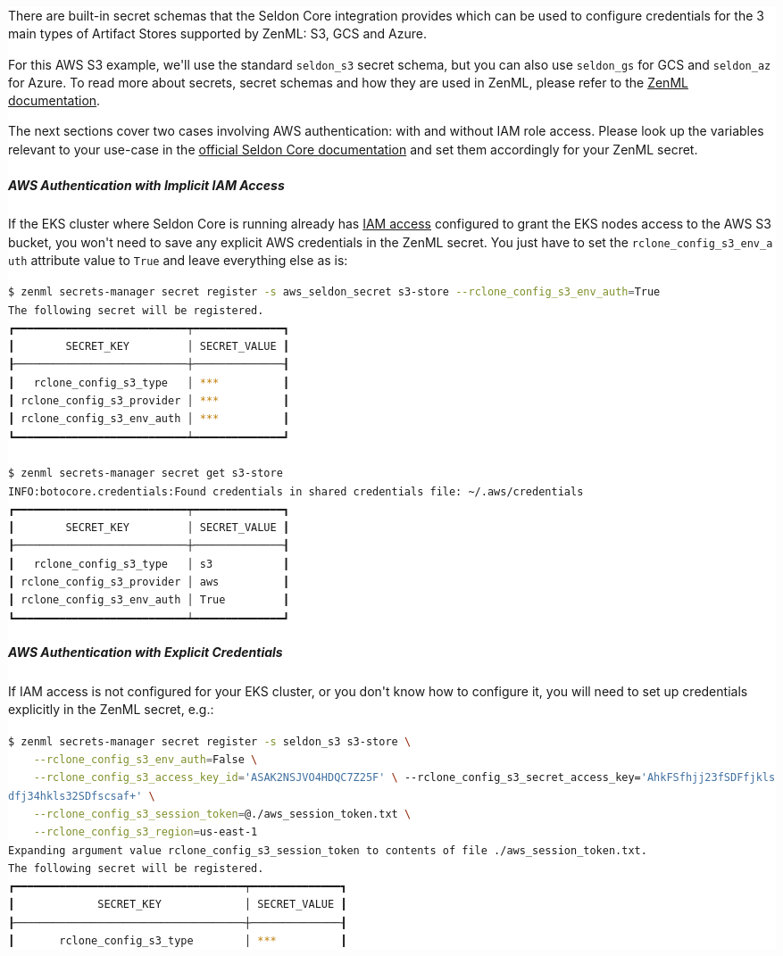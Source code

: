 There are built-in secret schemas that the Seldon Core integration provides which
can be used to configure credentials for the 3 main types of Artifact Stores
supported by ZenML: S3, GCS and Azure.

For this AWS S3 example, we'll use the standard `seldon_s3` secret schema, but
you can also use `seldon_gs` for GCS and `seldon_az` for Azure. To read more about
secrets, secret schemas and how they are used in ZenML, please refer to the
[ZenML documentation](https://docs.zenml.io/component-gallery/secrets-managers/secrets-managers).

The next sections cover two cases involving AWS authentication: with and without
IAM role access.  Please look up the variables relevant to your use-case in the
[official Seldon Core documentation](https://docs.seldon.io/projects/seldon-core/en/latest/servers/overview.html#handling-credentials)
and set them accordingly for your ZenML secret.

##### AWS Authentication with Implicit IAM Access

If the EKS cluster where Seldon Core is running already has
[IAM access](https://docs.aws.amazon.com/eks/latest/userguide/security-iam.html)
configured to grant the EKS nodes access to the AWS S3 bucket, you won't need to
save any explicit AWS credentials in the ZenML secret. You just have to set the
`rclone_config_s3_env_auth` attribute value to `True` and leave everything else
as is:

```bash
$ zenml secrets-manager secret register -s aws_seldon_secret s3-store --rclone_config_s3_env_auth=True
The following secret will be registered.
┏━━━━━━━━━━━━━━━━━━━━━━━━━━━┯━━━━━━━━━━━━━━┓
┃        SECRET_KEY         │ SECRET_VALUE ┃
┠───────────────────────────┼──────────────┨
┃   rclone_config_s3_type   │ ***          ┃
┃ rclone_config_s3_provider │ ***          ┃
┃ rclone_config_s3_env_auth │ ***          ┃
┗━━━━━━━━━━━━━━━━━━━━━━━━━━━┷━━━━━━━━━━━━━━┛

$ zenml secrets-manager secret get s3-store
INFO:botocore.credentials:Found credentials in shared credentials file: ~/.aws/credentials
┏━━━━━━━━━━━━━━━━━━━━━━━━━━━┯━━━━━━━━━━━━━━┓
┃        SECRET_KEY         │ SECRET_VALUE ┃
┠───────────────────────────┼──────────────┨
┃   rclone_config_s3_type   │ s3           ┃
┃ rclone_config_s3_provider │ aws          ┃
┃ rclone_config_s3_env_auth │ True         ┃
┗━━━━━━━━━━━━━━━━━━━━━━━━━━━┷━━━━━━━━━━━━━━┛
```

##### AWS Authentication with Explicit Credentials

If IAM access is not configured for your EKS cluster, or you don't know how to
configure it, you will need to set up credentials explicitly in the ZenML secret,
e.g.:

```bash
$ zenml secrets-manager secret register -s seldon_s3 s3-store \
    --rclone_config_s3_env_auth=False \
    --rclone_config_s3_access_key_id='ASAK2NSJVO4HDQC7Z25F' \ --rclone_config_s3_secret_access_key='AhkFSfhjj23fSDFfjklsdfj34hkls32SDfscsaf+' \
    --rclone_config_s3_session_token=@./aws_session_token.txt \
    --rclone_config_s3_region=us-east-1
Expanding argument value rclone_config_s3_session_token to contents of file ./aws_session_token.txt.
The following secret will be registered.
┏━━━━━━━━━━━━━━━━━━━━━━━━━━━━━━━━━━━━┯━━━━━━━━━━━━━━┓
┃             SECRET_KEY             │ SECRET_VALUE ┃
┠────────────────────────────────────┼──────────────┨
┃       rclone_config_s3_type        │ ***          ┃
```